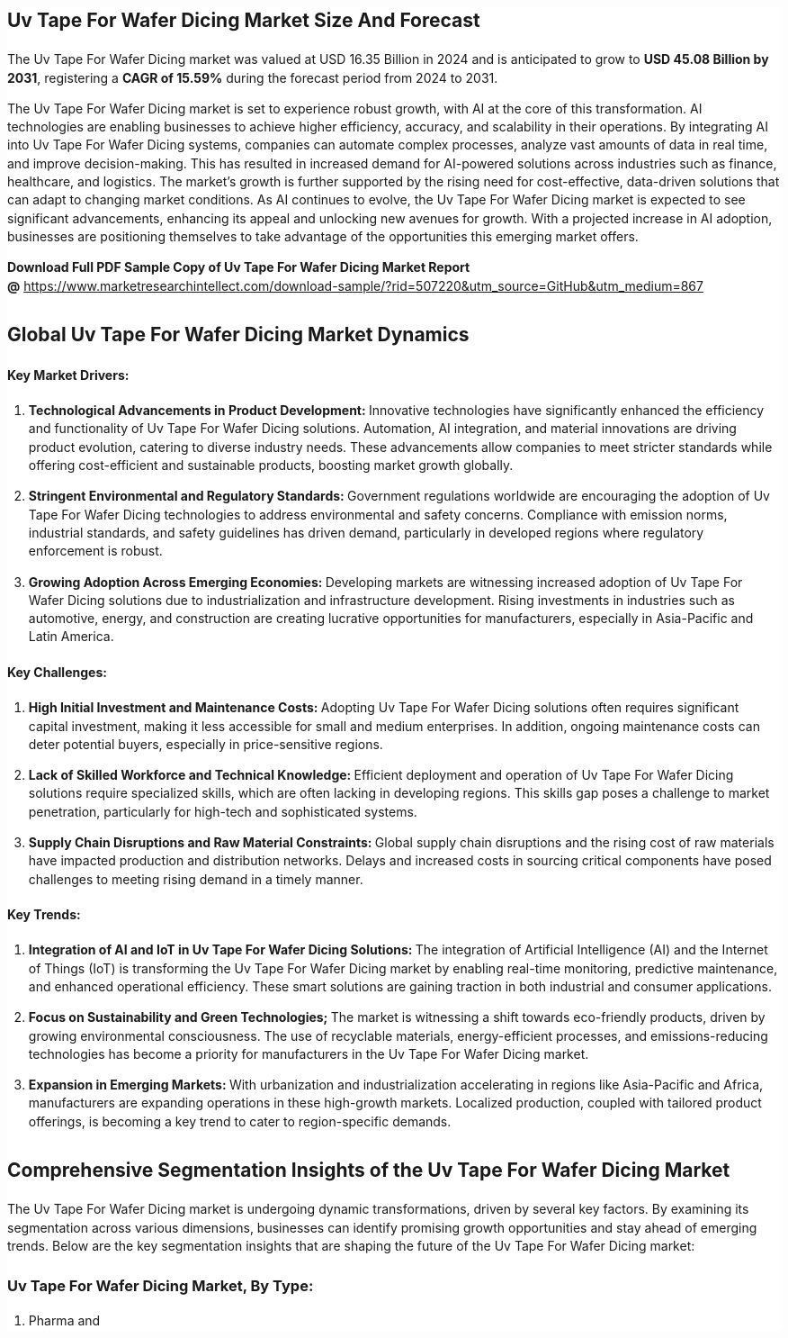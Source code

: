 <h2>Uv Tape For Wafer Dicing Market Size And Forecast</h2><p>The Uv Tape For Wafer Dicing market was valued at USD 16.35 Billion in 2024 and is anticipated to grow to <strong>USD 45.08 Billion by 2031</strong>, registering a <strong>CAGR of 15.59%</strong> during the forecast period from 2024 to 2031.</p><p>The Uv Tape For Wafer Dicing market is set to experience robust growth, with AI at the core of this transformation. AI technologies are enabling businesses to achieve higher efficiency, accuracy, and scalability in their operations. By integrating AI into Uv Tape For Wafer Dicing systems, companies can automate complex processes, analyze vast amounts of data in real time, and improve decision-making. This has resulted in increased demand for AI-powered solutions across industries such as finance, healthcare, and logistics. The market’s growth is further supported by the rising need for cost-effective, data-driven solutions that can adapt to changing market conditions. As AI continues to evolve, the Uv Tape For Wafer Dicing market is expected to see significant advancements, enhancing its appeal and unlocking new avenues for growth. With a projected increase in AI adoption, businesses are positioning themselves to take advantage of the opportunities this emerging market offers.</p><p><strong>Download Full PDF Sample Copy of Uv Tape For Wafer Dicing Market Report @</strong>&nbsp;<a href="https://www.marketresearchintellect.com/download-sample/?rid=507220&amp;utm_source=GitHub&amp;utm_medium=867">https://www.marketresearchintellect.com/download-sample/?rid=507220&amp;utm_source=GitHub&amp;utm_medium=867</a></p><h2>Global Uv Tape For Wafer Dicing Market Dynamics</h2><h4><strong>Key Market Drivers:</strong></h4><ol><li><p><strong>Technological Advancements in Product Development:&nbsp;</strong>Innovative technologies have significantly enhanced the efficiency and functionality of Uv Tape For Wafer Dicing solutions. Automation, AI integration, and material innovations are driving product evolution, catering to diverse industry needs. These advancements allow companies to meet stricter standards while offering cost-efficient and sustainable products, boosting market growth globally.</p></li><li><p><strong>Stringent Environmental and Regulatory Standards:&nbsp;</strong>Government regulations worldwide are encouraging the adoption of Uv Tape For Wafer Dicing technologies to address environmental and safety concerns. Compliance with emission norms, industrial standards, and safety guidelines has driven demand, particularly in developed regions where regulatory enforcement is robust.</p></li><li><p><strong>Growing Adoption Across Emerging Economies:&nbsp;</strong>Developing markets are witnessing increased adoption of Uv Tape For Wafer Dicing solutions due to industrialization and infrastructure development. Rising investments in industries such as automotive, energy, and construction are creating lucrative opportunities for manufacturers, especially in Asia-Pacific and Latin America.</p></li></ol><h4><strong>Key Challenges:</strong></h4><ol><li><p><strong>High Initial Investment and Maintenance Costs:&nbsp;</strong>Adopting Uv Tape For Wafer Dicing solutions often requires significant capital investment, making it less accessible for small and medium enterprises. In addition, ongoing maintenance costs can deter potential buyers, especially in price-sensitive regions.</p></li><li><p><strong>Lack of Skilled Workforce and Technical Knowledge:&nbsp;</strong>Efficient deployment and operation of Uv Tape For Wafer Dicing solutions require specialized skills, which are often lacking in developing regions. This skills gap poses a challenge to market penetration, particularly for high-tech and sophisticated systems.</p></li><li><p><strong>Supply Chain Disruptions and Raw Material Constraints:&nbsp;</strong>Global supply chain disruptions and the rising cost of raw materials have impacted production and distribution networks. Delays and increased costs in sourcing critical components have posed challenges to meeting rising demand in a timely manner.</p></li></ol><h4><strong>Key Trends:</strong></h4><ol><li><p><strong>Integration of AI and IoT in Uv Tape For Wafer Dicing Solutions:&nbsp;</strong>The integration of Artificial Intelligence (AI) and the Internet of Things (IoT) is transforming the Uv Tape For Wafer Dicing market by enabling real-time monitoring, predictive maintenance, and enhanced operational efficiency. These smart solutions are gaining traction in both industrial and consumer applications.</p></li><li><p><strong>Focus on Sustainability and Green Technologies;&nbsp;</strong>The market is witnessing a shift towards eco-friendly products, driven by growing environmental consciousness. The use of recyclable materials, energy-efficient processes, and emissions-reducing technologies has become a priority for manufacturers in the Uv Tape For Wafer Dicing market.</p></li><li><p><strong>Expansion in Emerging Markets:&nbsp;</strong>With urbanization and industrialization accelerating in regions like Asia-Pacific and Africa, manufacturers are expanding operations in these high-growth markets. Localized production, coupled with tailored product offerings, is becoming a key trend to cater to region-specific demands.</p></li></ol><div class="article-main__content" data-test-id="publishing-text-block"><h2>Comprehensive Segmentation Insights of the Uv Tape For Wafer Dicing Market</h2><p>The Uv Tape For Wafer Dicing market is undergoing dynamic transformations, driven by several key factors. By examining its segmentation across various dimensions, businesses can identify promising growth opportunities and stay ahead of emerging trends. Below are the key segmentation insights that are shaping the future of the Uv Tape For Wafer Dicing market:</p><h3><strong>Uv Tape For Wafer Dicing Market, By Type:<br /></strong></h3><ol><li>Pharma and